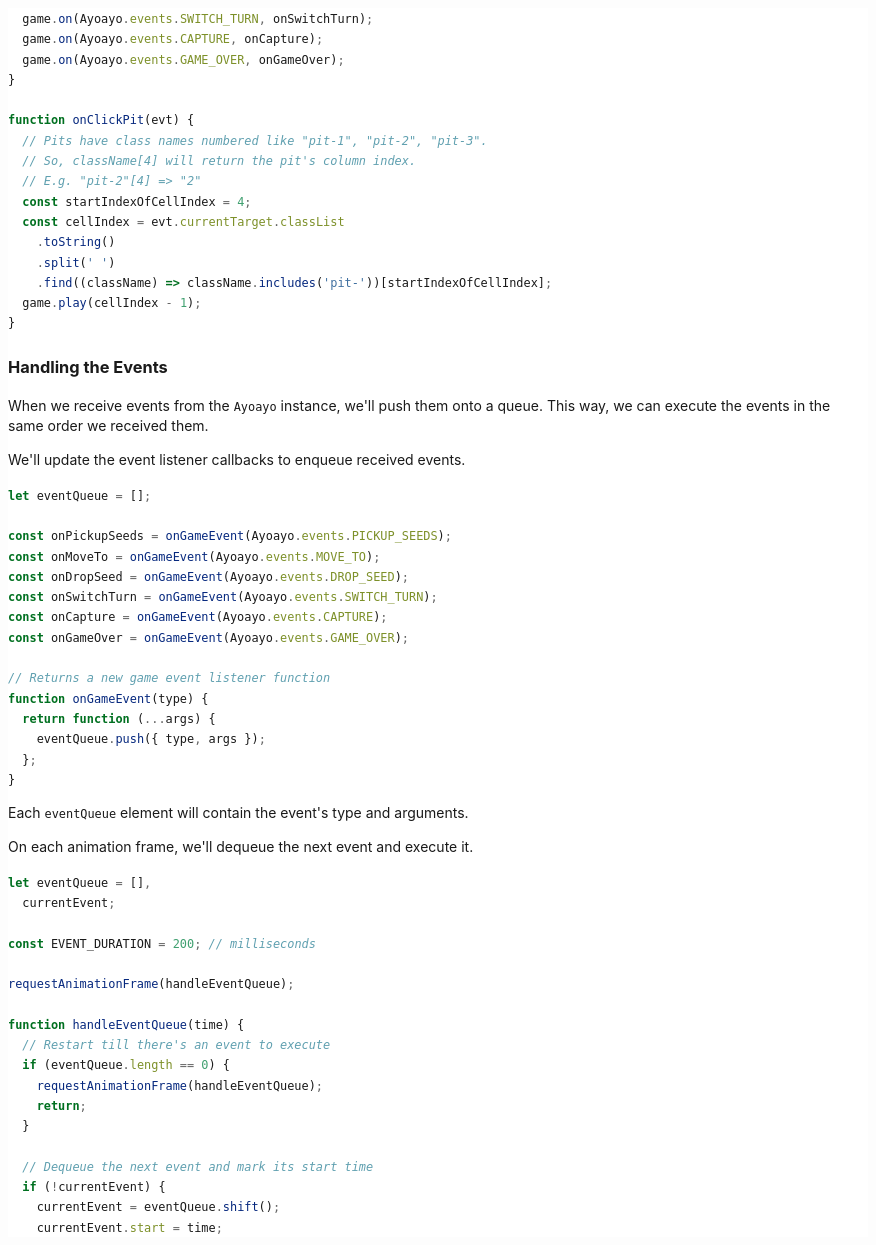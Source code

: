 ```js
  game.on(Ayoayo.events.SWITCH_TURN, onSwitchTurn);
  game.on(Ayoayo.events.CAPTURE, onCapture);
  game.on(Ayoayo.events.GAME_OVER, onGameOver);
}

function onClickPit(evt) {
  // Pits have class names numbered like "pit-1", "pit-2", "pit-3".
  // So, className[4] will return the pit's column index.
  // E.g. "pit-2"[4] => "2"
  const startIndexOfCellIndex = 4;
  const cellIndex = evt.currentTarget.classList
    .toString()
    .split(' ')
    .find((className) => className.includes('pit-'))[startIndexOfCellIndex];
  game.play(cellIndex - 1);
}
```

### Handling the Events

When we receive events from the `Ayoayo` instance, we'll push them onto a queue. This way, we can execute the events in the same order we received them.

We'll update the event listener callbacks to enqueue received events.

```js
let eventQueue = [];

const onPickupSeeds = onGameEvent(Ayoayo.events.PICKUP_SEEDS);
const onMoveTo = onGameEvent(Ayoayo.events.MOVE_TO);
const onDropSeed = onGameEvent(Ayoayo.events.DROP_SEED);
const onSwitchTurn = onGameEvent(Ayoayo.events.SWITCH_TURN);
const onCapture = onGameEvent(Ayoayo.events.CAPTURE);
const onGameOver = onGameEvent(Ayoayo.events.GAME_OVER);

// Returns a new game event listener function
function onGameEvent(type) {
  return function (...args) {
    eventQueue.push({ type, args });
  };
}
```

Each `eventQueue` element will contain the event's type and arguments.

On each animation frame, we'll dequeue the next event and execute it.

```js
let eventQueue = [],
  currentEvent;

const EVENT_DURATION = 200; // milliseconds

requestAnimationFrame(handleEventQueue);

function handleEventQueue(time) {
  // Restart till there's an event to execute
  if (eventQueue.length == 0) {
    requestAnimationFrame(handleEventQueue);
    return;
  }

  // Dequeue the next event and mark its start time
  if (!currentEvent) {
    currentEvent = eventQueue.shift();
    currentEvent.start = time;
```

  [Ayoayo.events.PICKUP_SEEDS]: handlePickupSeedsEvent,
  [Ayoayo.events.MOVE_TO]: handleMoveToEvent,
  [Ayoayo.events.DROP_SEED]: handleDropSeedEvent,
  [Ayoayo.events.SWITCH_TURN]: handleSwitchTurnEvent,
  [Ayoayo.events.CAPTURE]: handleCaptureEvent,
  [Ayoayo.events.GAME_OVER]: handleGameOverEvent,